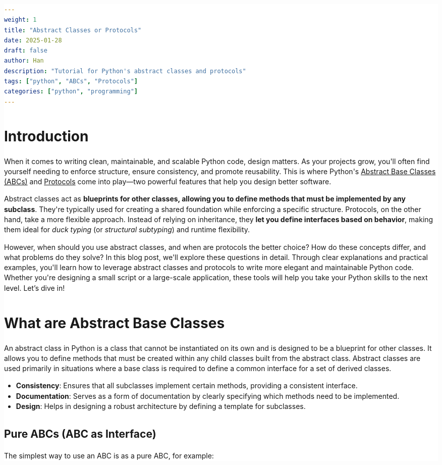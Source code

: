 ```yaml
---
weight: 1
title: "Abstract Classes or Protocols"
date: 2025-01-28
draft: false
author: Han
description: "Tutorial for Python's abstract classes and protocols"
tags: ["python", "ABCs", "Protocols"]
categories: ["python", "programming"]
---
```


# Introduction 

When it comes to writing clean, maintainable, and scalable Python code, design matters. As your projects grow, you'll often find yourself needing to enforce structure, ensure consistency, and promote reusability. This is where Python's [Abstract Base Classes (ABCs)](https://docs.python.org/3/library/abc.html) and [Protocols](https://www.python.org/dev/peps/pep-0544/) come into play—two powerful features that help you design better software. 

Abstract classes act as **blueprints for other classes, allowing you to define methods that must be implemented by any subclass**. They're typically used for creating a shared foundation while enforcing a specific structure. Protocols, on the other hand, take a more flexible approach. Instead of relying on inheritance, they **let you define interfaces based on behavior**, making them ideal for *duck typing* (or *structural subtyping*) and runtime flexibility.

However, when should you use abstract classes, and when are protocols the better choice? How do these concepts differ, and what problems do they solve? In this blog post, we'll explore these questions in detail. Through clear explanations and practical examples, you'll learn how to leverage abstract classes and protocols to write more elegant and maintainable Python code. Whether you're designing a small script or a large-scale application, these tools will help you take your Python skills to the next level. Let’s dive in!

# What are Abstract Base Classes

An abstract class in Python is a class that cannot be instantiated on its own and is designed to be a blueprint for other classes. It allows you to define methods that must be created within any child classes built from the abstract class. Abstract classes are used primarily in situations where a base class is required to define a common interface for a set of derived classes.

- **Consistency**: Ensures that all subclasses implement certain methods, providing a consistent interface.
- **Documentation**: Serves as a form of documentation by clearly specifying which methods need to be implemented.
- **Design**: Helps in designing a robust architecture by defining a template for subclasses.

## Pure ABCs (ABC as Interface)

The simplest way to use an ABC is as a pure ABC, for example:
